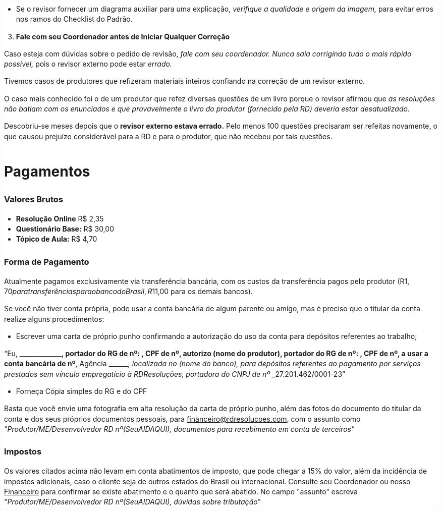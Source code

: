 * Se o revisor fornecer um diagrama auxiliar para uma explicação, _verifique a qualidade e origem da imagem,_ para evitar erros nos ramos do Checklist do Padrão.

3. **Fale com seu Coordenador antes de Iniciar Qualquer Correção**

Caso esteja com dúvidas sobre o pedido de revisão, _fale com seu coordenador._ _Nunca saia corrigindo tudo o mais rápido possível,_ pois o revisor externo pode estar _errado._ 

Tivemos casos de produtores que refizeram materiais inteiros confiando na correção de um revisor externo.

O caso mais conhecido foi o de um produtor que refez diversas questões de um livro porque o revisor afirmou que _as resoluções não batiam com os enunciados e que provavelmente o livro do produtor (fornecido pela RD) deveria estar desatualizado._

Descobriu-se meses depois que o **revisor externo estava errado.** Pelo menos 100 questões precisaram ser refeitas novamente, o que causou prejuízo considerável para a RD e para o produtor, que não recebeu por tais questões.

# Pagamentos

### **Valores Brutos**

* **Resolução Online** R$ 2,35
* **Questionário Base:** R$ 30,00
* **Tópico de Aula:** R$ 4,70

### **Forma de Pagamento**

Atualmente pagamos exclusivamente via transferência bancária, com os custos da transferência pagos pelo produtor (R$1,70 para transferências para o banco do Brasil, R$11,00 para os demais bancos).

Se você não tiver conta própria, pode usar a conta bancária de algum parente ou amigo, mas é preciso que o titular da conta realize alguns procedimentos:

* Escrever uma carta de próprio punho confirmando a autorização do uso da conta para depósitos referentes ao trabalho;

“Eu, _________________________________, portador do RG de nº: ____, CPF de nº__________, autorizo (nome do produtor), portador do RG de nº: ____, CPF de nº__________, a usar a conta bancária de nº________, Agência _______, localizada no (nome do banco), para depósitos referentes ao pagamento por serviços prestados sem vínculo empregatício à RDResoluções, portadora do CNPJ de nº_ _27.201.462/0001-23”

* Forneça Cópia simples do RG e do CPF

Basta que você envie uma fotografia em alta resolução da carta de próprio punho, além das fotos do documento do titular da conta e dos seus próprios documentos pessoais, para financeiro@rdresolucoes.com, com o assunto como *"Produtor/ME/Desenvolvedor RD nº(SeuAIDAQUI), documentos para recebimento em conta de terceiros"*

### Impostos

Os valores citados acima não levam em conta abatimentos de imposto, que pode chegar a 15% do valor, além da incidência de impostos adicionais, caso o cliente seja de outros estados do Brasil ou internacional. Consulte seu Coordenador ou nosso [Financeiro](mailto:financeiro@rdresolucoes.com) para confirmar se existe abatimento e o quanto que será abatido. No campo "assunto" escreva "_Produtor/ME/Desenvolvedor RD nº(SeuAIDAQUI), dúvidas sobre tributação_"
